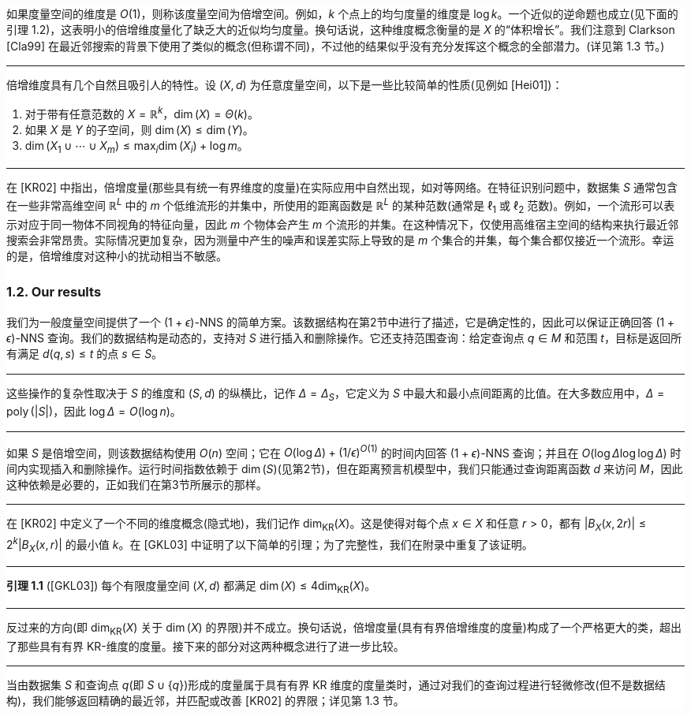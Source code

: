 
如果度量空间的维度是 $O(1)$，则称该度量空间为倍增空间。例如，$k$ 个点上的均匀度量的维度是 $\log k$。一个近似的逆命题也成立(见下面的引理 1.2)，这表明小的倍增维度量化了缺乏大的近似均匀度量。换句话说，这种维度概念衡量的是 $X$ 的“体积增长”。我们注意到 Clarkson [Cla99] 在最近邻搜索的背景下使用了类似的概念(但称谓不同)，不过他的结果似乎没有充分发挥这个概念的全部潜力。(详见第 1.3 节。)

---

倍增维度具有几个自然且吸引人的特性。设 $(X, d)$ 为任意度量空间，以下是一些比较简单的性质(见例如 [Hei01])：

1. 对于带有任意范数的 $X = \mathbb{R}^k$，$\operatorname{dim}(X) = \Theta(k)$。
2. 如果 $X$ 是 $Y$ 的子空间，则 $\operatorname{dim}(X) \leq \operatorname{dim}(Y)$。
3. $\operatorname{dim}\left(X_1 \cup \cdots \cup X_m\right) \leq \max_i \operatorname{dim}\left(X_i\right) + \log m$。

---

在 [KR02] 中指出，倍增度量(那些具有统一有界维度的度量)在实际应用中自然出现，如对等网络。在特征识别问题中，数据集 $S$ 通常包含在一些非常高维空间 $\mathbb{R}^L$ 中的 $m$ 个低维流形的并集中，所使用的距离函数是 $\mathbb{R}^L$ 的某种范数(通常是 $\ell_1$ 或 $\ell_2$ 范数)。例如，一个流形可以表示对应于同一物体不同视角的特征向量，因此 $m$ 个物体会产生 $m$ 个流形的并集。在这种情况下，仅使用高维宿主空间的结构来执行最近邻搜索会非常昂贵。实际情况更加复杂，因为测量中产生的噪声和误差实际上导致的是 $m$ 个集合的并集，每个集合都仅接近一个流形。幸运的是，倍增维度对这种小的扰动相当不敏感。

### 1.2. Our results  

我们为一般度量空间提供了一个 $(1+\epsilon)$-NNS 的简单方案。该数据结构在第2节中进行了描述，它是确定性的，因此可以保证正确回答 $(1+\epsilon)$-NNS 查询。我们的数据结构是动态的，支持对 $S$ 进行插入和删除操作。它还支持范围查询：给定查询点 $q \in M$ 和范围 $t$，目标是返回所有满足 $d(q, s) \leq t$ 的点 $s \in S$。

---

这些操作的复杂性取决于 $S$ 的维度和 $(S, d)$ 的纵横比，记作 $\Delta=\Delta_S$，它定义为 $S$ 中最大和最小点间距离的比值。在大多数应用中，$\Delta=\operatorname{poly}(|S|)$，因此 $\log \Delta=O(\log n)$。

---

如果 $S$ 是倍增空间，则该数据结构使用 $O(n)$ 空间；它在 $O(\log \Delta) + (1 / \epsilon)^{O(1)}$ 的时间内回答 $(1+\epsilon)$-NNS 查询；并且在 $O(\log \Delta \log \log \Delta)$ 时间内实现插入和删除操作。运行时间指数依赖于 $\operatorname{dim}(S)$(见第2节)，但在距离预言机模型中，我们只能通过查询距离函数 $d$ 来访问 $M$，因此这种依赖是必要的，正如我们在第3节所展示的那样。

---

在 [KR02] 中定义了一个不同的维度概念(隐式地)，我们记作 $\operatorname{dim}_{\mathrm{KR}}(X)$。这是使得对每个点 $x \in X$ 和任意 $r > 0$，都有 $\left|B_X(x, 2r)\right| \leq 2^k\left|B_X(x, r)\right|$ 的最小值 $k$。在 [GKL03] 中证明了以下简单的引理；为了完整性，我们在附录中重复了该证明。

---

**引理 1.1** ([GKL03]) 每个有限度量空间 $(X, d)$ 都满足 $\operatorname{dim}(X) \leq 4 \operatorname{dim}_{\mathrm{KR}}(X)$。

---

反过来的方向(即 $\operatorname{dim}_{\mathrm{KR}}(X)$ 关于 $\operatorname{dim}(X)$ 的界限)并不成立。换句话说，倍增度量(具有有界倍增维度的度量)构成了一个严格更大的类，超出了那些具有有界 KR-维度的度量。接下来的部分对这两种概念进行了进一步比较。

---

当由数据集 $S$ 和查询点 $q$(即 $S \cup \{q\}$)形成的度量属于具有有界 KR 维度的度量类时，通过对我们的查询过程进行轻微修改(但不是数据结构)，我们能够返回精确的最近邻，并匹配或改善 [KR02] 的界限；详见第 1.3 节。
